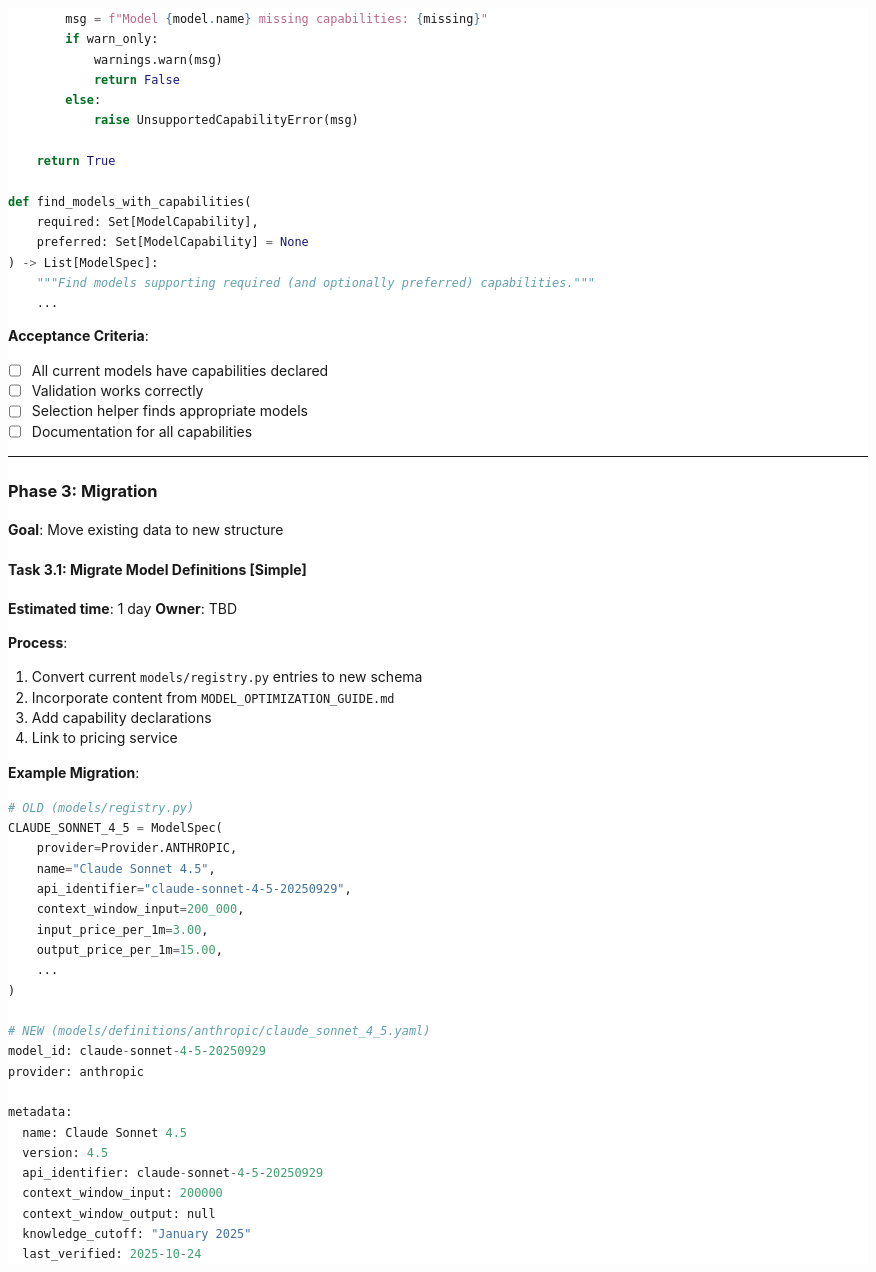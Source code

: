 ```python
        msg = f"Model {model.name} missing capabilities: {missing}"
        if warn_only:
            warnings.warn(msg)
            return False
        else:
            raise UnsupportedCapabilityError(msg)

    return True

def find_models_with_capabilities(
    required: Set[ModelCapability],
    preferred: Set[ModelCapability] = None
) -> List[ModelSpec]:
    """Find models supporting required (and optionally preferred) capabilities."""
    ...
```

**Acceptance Criteria**:
- [ ] All current models have capabilities declared
- [ ] Validation works correctly
- [ ] Selection helper finds appropriate models
- [ ] Documentation for all capabilities

---

### Phase 3: Migration

**Goal**: Move existing data to new structure

#### Task 3.1: Migrate Model Definitions [Simple]
**Estimated time**: 1 day
**Owner**: TBD

**Process**:
1. Convert current `models/registry.py` entries to new schema
2. Incorporate content from `MODEL_OPTIMIZATION_GUIDE.md`
3. Add capability declarations
4. Link to pricing service

**Example Migration**:
```python
# OLD (models/registry.py)
CLAUDE_SONNET_4_5 = ModelSpec(
    provider=Provider.ANTHROPIC,
    name="Claude Sonnet 4.5",
    api_identifier="claude-sonnet-4-5-20250929",
    context_window_input=200_000,
    input_price_per_1m=3.00,
    output_price_per_1m=15.00,
    ...
)

# NEW (models/definitions/anthropic/claude_sonnet_4_5.yaml)
model_id: claude-sonnet-4-5-20250929
provider: anthropic

metadata:
  name: Claude Sonnet 4.5
  version: 4.5
  api_identifier: claude-sonnet-4-5-20250929
  context_window_input: 200000
  context_window_output: null
  knowledge_cutoff: "January 2025"
  last_verified: 2025-10-24

```